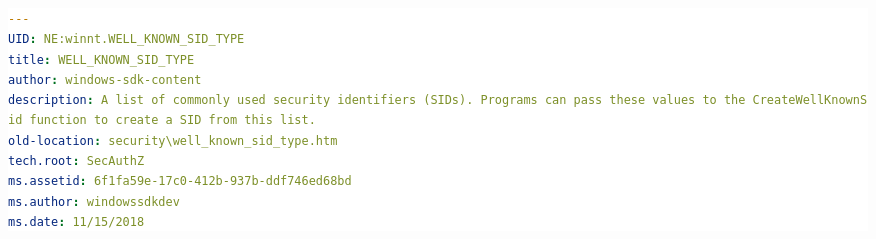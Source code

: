 ```yaml
---
UID: NE:winnt.WELL_KNOWN_SID_TYPE
title: WELL_KNOWN_SID_TYPE
author: windows-sdk-content
description: A list of commonly used security identifiers (SIDs). Programs can pass these values to the CreateWellKnownSid function to create a SID from this list.
old-location: security\well_known_sid_type.htm
tech.root: SecAuthZ
ms.assetid: 6f1fa59e-17c0-412b-937b-ddf746ed68bd
ms.author: windowssdkdev
ms.date: 11/15/2018
```